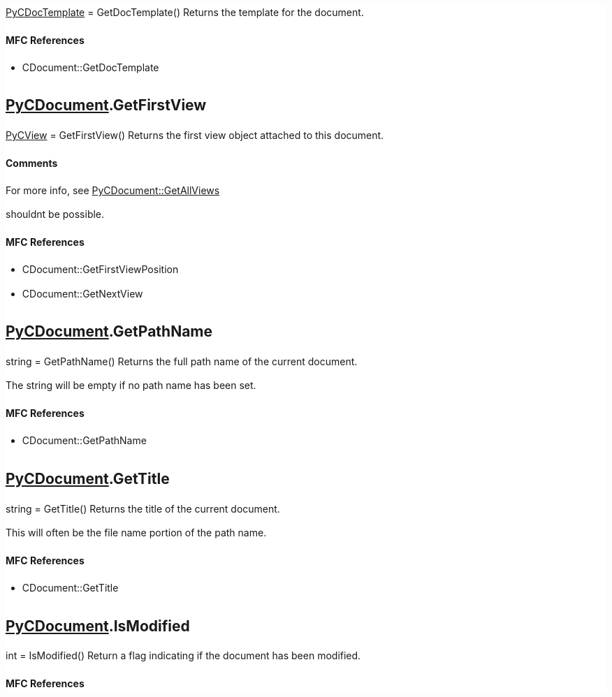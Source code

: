 [PyCDocTemplate](PyCDocTemplate.md) = GetDocTemplate\(\)
Returns the template for the document\.

#### MFC References

  - CDocument::GetDocTemplate


## [PyCDocument](PyCDocument.md#pycdocument)\.GetFirstView

[PyCView](PyCView.md) = GetFirstView\(\)
Returns the first view object attached to this document\.

#### Comments

For more info, see [PyCDocument::GetAllViews](PyCDocument.md#pycdocumentgetallviews) 

shouldnt be possible\.

#### MFC References

  - CDocument::GetFirstViewPosition

  - CDocument::GetNextView


## [PyCDocument](PyCDocument.md#pycdocument)\.GetPathName

string = GetPathName\(\)
Returns the full path name of the current document\. 

The string will be empty if no path name has been set\.

#### MFC References

  - CDocument::GetPathName


## [PyCDocument](PyCDocument.md#pycdocument)\.GetTitle

string = GetTitle\(\)
Returns the title of the current document\. 

This will often be the file name portion of the path name\.

#### MFC References

  - CDocument::GetTitle


## [PyCDocument](PyCDocument.md#pycdocument)\.IsModified

int = IsModified\(\)
Return a flag indicating if the document has been modified\.

#### MFC References
